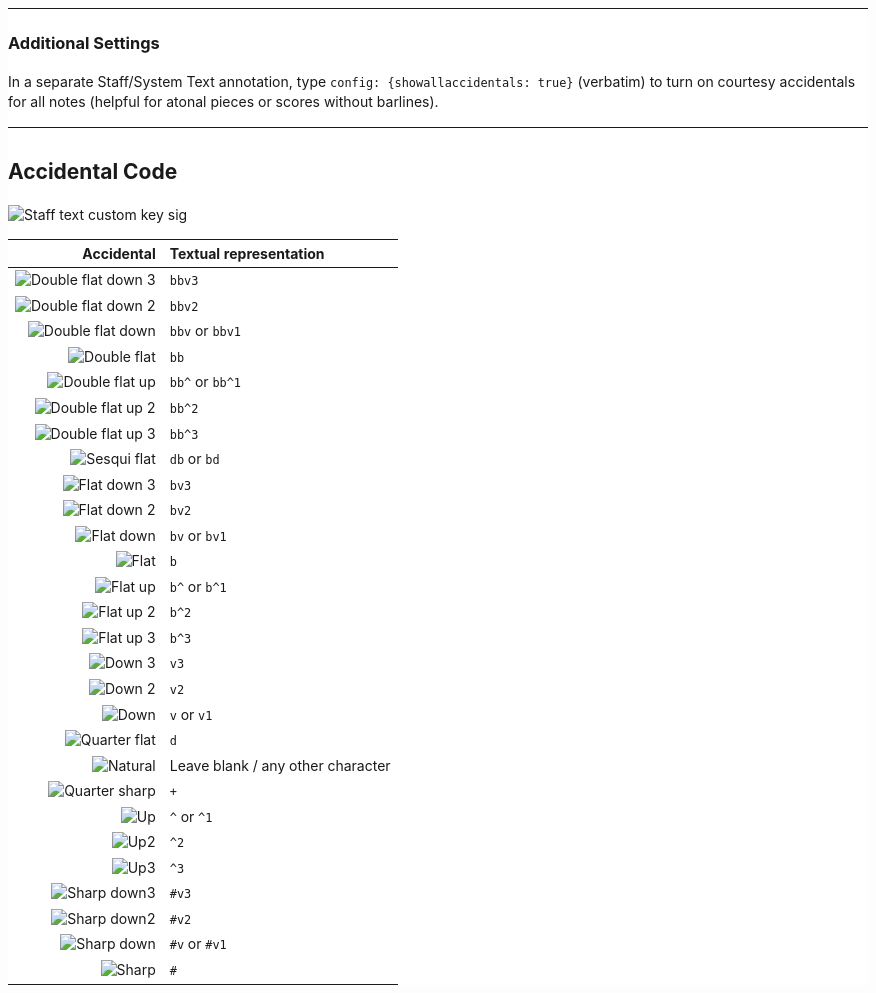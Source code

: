 ----------------------

### Additional Settings

In a separate Staff/System Text annotation, type `config: {showallaccidentals: true}` (verbatim)
to turn on courtesy accidentals for all notes (helpful for atonal pieces or scores without barlines).

------------------------

## Accidental Code

![Staff text custom key sig](images/key-sig-example.png)

| Accidental | Textual representation |
| ----: | :---- |
| ![Double flat down 3](images/bbv3.png)  | `bbv3` |
| ![Double flat down 2](images/bbv2.png)  | `bbv2` |
| ![Double flat down](images/bbv1.png)    | `bbv` or `bbv1` |
| ![Double flat](images/bb.png)           | `bb`   |
| ![Double flat up](images/bbu1.png)      | `bb^` or `bb^1` |
| ![Double flat up 2](images/bbu2.png)    | `bb^2` |
| ![Double flat up 3](images/bbu3.png)    | `bb^3` |
| ![Sesqui flat](images/db.png)           | `db` or `bd` |
| ![Flat down 3](images/bv3.png)          | `bv3`  |
| ![Flat down 2](images/bv2.png)          | `bv2`  |
| ![Flat down](images/bv1.png)            | `bv` or `bv1` |
| ![Flat](images/b.png)                   | `b`  |
| ![Flat up](images/bu1.png)              | `b^` or `b^1` |
| ![Flat up 2](images/bu2.png)            | `b^2` |
| ![Flat up 3](images/bu3.png)            | `b^3` |
| ![Down 3](images/v3.png)                | `v3` |
| ![Down 2](images/v2.png)                | `v2` |
| ![Down](images/v.png)                   | `v` or `v1` |
| ![Quarter flat](images/d.png)           | `d` |
| ![Natural](images/n.png)                | Leave blank / any other character  |
| ![Quarter sharp](images/+.png)          | `+` |
| ![Up](images/u1.png)                    | `^` or `^1` |
| ![Up2](images/u2.png)                   | `^2` |
| ![Up3](images/u3.png)                   | `^3` |
| ![Sharp down3](images/sv3.png)          | `#v3` |
| ![Sharp down2](images/sv2.png)          | `#v2` |
| ![Sharp down](images/sv1.png)           | `#v` or `#v1` |
| ![Sharp](images/s.png)                  | `#`  |
